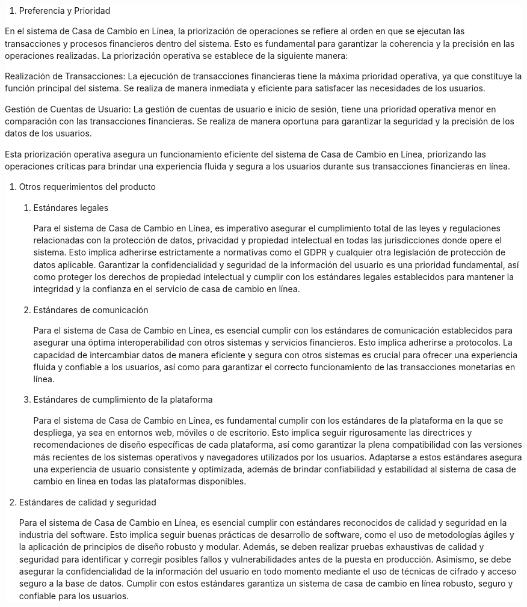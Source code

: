 1. Preferencia y Prioridad

En el sistema de Casa de Cambio en Línea, la priorización de operaciones se refiere al orden en que se ejecutan las transacciones y procesos financieros dentro del sistema. Esto es fundamental para garantizar la coherencia y la precisión en las operaciones realizadas. La priorización operativa se establece de la siguiente manera:

Realización de Transacciones: La ejecución de transacciones financieras tiene la máxima prioridad operativa, ya que constituye la función principal del sistema. Se realiza de manera inmediata y eficiente para satisfacer las necesidades de los usuarios.

Gestión de Cuentas de Usuario: La gestión de cuentas de usuario e inicio de sesión, tiene una prioridad operativa menor en comparación con las transacciones financieras. Se realiza de manera oportuna para garantizar la seguridad y la precisión de los datos de los usuarios.

Esta priorización operativa asegura un funcionamiento eficiente del sistema de Casa de Cambio en Línea, priorizando las operaciones críticas para brindar una experiencia fluida y segura a los usuarios durante sus transacciones financieras en línea.



1. Otros requerimientos del producto

   1. Estándares legales

      Para el sistema de Casa de Cambio en Línea, es imperativo asegurar el cumplimiento total de las leyes y regulaciones relacionadas con la protección de datos, privacidad y propiedad intelectual en todas las jurisdicciones donde opere el sistema. Esto implica adherirse estrictamente a normativas como el GDPR y cualquier otra legislación de protección de datos aplicable. Garantizar la confidencialidad y seguridad de la información del usuario es una prioridad fundamental, así como proteger los derechos de propiedad intelectual y cumplir con los estándares legales establecidos para mantener la integridad y la confianza en el servicio de casa de cambio en línea.


   1. Estándares de comunicación


      Para el sistema de Casa de Cambio en Línea, es esencial cumplir con los estándares de comunicación establecidos para asegurar una óptima interoperabilidad con otros sistemas y servicios financieros. Esto implica adherirse a protocolos.  La capacidad de intercambiar datos de manera eficiente y segura con otros sistemas es crucial para ofrecer una experiencia fluida y confiable a los usuarios, así como para garantizar el correcto funcionamiento de las transacciones monetarias en línea.


   1. Estándares de cumplimiento de la plataforma

      Para el sistema de Casa de Cambio en Línea, es fundamental cumplir con los estándares de la plataforma en la que se despliega, ya sea en entornos web, móviles o de escritorio. Esto implica seguir rigurosamente las directrices y recomendaciones de diseño específicas de cada plataforma, así como garantizar la plena compatibilidad con las versiones más recientes de los sistemas operativos y navegadores utilizados por los usuarios. Adaptarse a estos estándares asegura una experiencia de usuario consistente y optimizada, además de brindar confiabilidad y estabilidad al sistema de casa de cambio en línea en todas las plataformas disponibles.


1. Estándares de calidad y seguridad

   Para el sistema de Casa de Cambio en Línea, es esencial cumplir con estándares reconocidos de calidad y seguridad en la industria del software. Esto implica seguir buenas prácticas de desarrollo de software, como el uso de metodologías ágiles y la aplicación de principios de diseño robusto y modular. Además, se deben realizar pruebas exhaustivas de calidad y seguridad para identificar y corregir posibles fallos y vulnerabilidades antes de la puesta en producción. Asimismo, se debe asegurar la confidencialidad de la información del usuario en todo momento mediante el uso de técnicas de cifrado y acceso seguro a la base de datos. Cumplir con estos estándares garantiza un sistema de casa de cambio en línea robusto, seguro y confiable para los usuarios.

